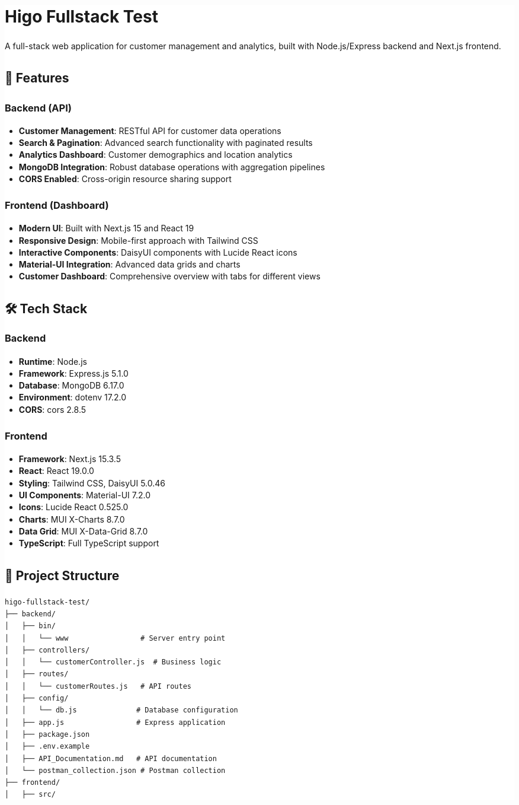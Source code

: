 # Higo Fullstack Test

A full-stack web application for customer management and analytics, built with Node.js/Express backend and Next.js frontend.

## 🚀 Features

### Backend (API)
- **Customer Management**: RESTful API for customer data operations
- **Search & Pagination**: Advanced search functionality with paginated results
- **Analytics Dashboard**: Customer demographics and location analytics
- **MongoDB Integration**: Robust database operations with aggregation pipelines
- **CORS Enabled**: Cross-origin resource sharing support

### Frontend (Dashboard)
- **Modern UI**: Built with Next.js 15 and React 19
- **Responsive Design**: Mobile-first approach with Tailwind CSS
- **Interactive Components**: DaisyUI components with Lucide React icons
- **Material-UI Integration**: Advanced data grids and charts
- **Customer Dashboard**: Comprehensive overview with tabs for different views

## 🛠️ Tech Stack

### Backend
- **Runtime**: Node.js
- **Framework**: Express.js 5.1.0
- **Database**: MongoDB 6.17.0
- **Environment**: dotenv 17.2.0
- **CORS**: cors 2.8.5

### Frontend
- **Framework**: Next.js 15.3.5
- **React**: React 19.0.0
- **Styling**: Tailwind CSS, DaisyUI 5.0.46
- **UI Components**: Material-UI 7.2.0
- **Icons**: Lucide React 0.525.0
- **Charts**: MUI X-Charts 8.7.0
- **Data Grid**: MUI X-Data-Grid 8.7.0
- **TypeScript**: Full TypeScript support

## 📁 Project Structure

```
higo-fullstack-test/
├── backend/
│   ├── bin/
│   │   └── www                 # Server entry point
│   ├── controllers/
│   │   └── customerController.js  # Business logic
│   ├── routes/
│   │   └── customerRoutes.js   # API routes
│   ├── config/
│   │   └── db.js              # Database configuration
│   ├── app.js                 # Express application
│   ├── package.json
│   ├── .env.example
│   ├── API_Documentation.md   # API documentation
│   └── postman_collection.json # Postman collection
├── frontend/
│   ├── src/
```
